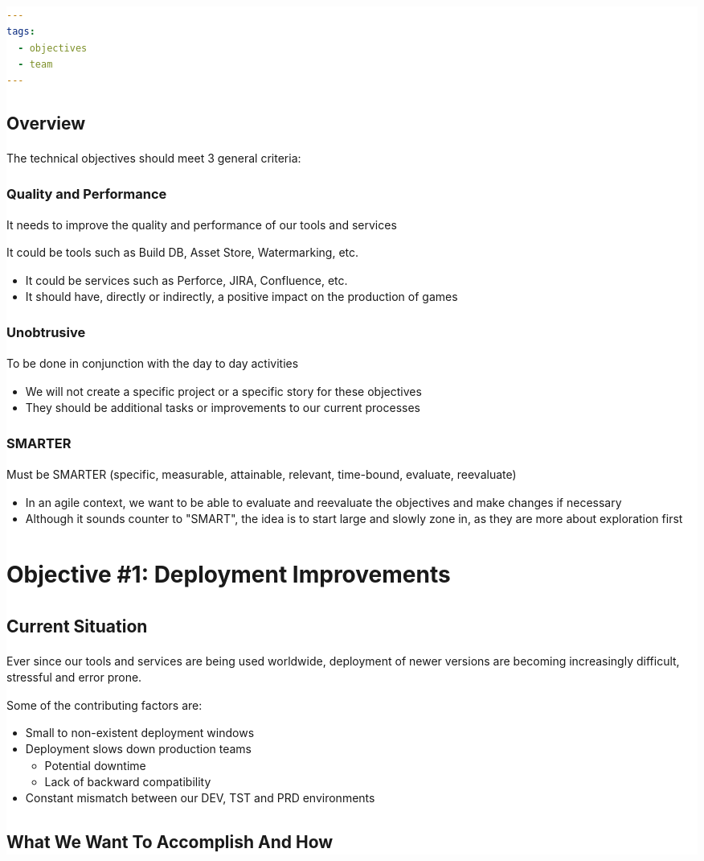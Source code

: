 ```yaml
---
tags:
  - objectives
  - team
---
```


## Overview

The technical objectives should meet 3 general criteria:

### Quality and Performance

It needs to improve the quality and performance of our tools and services

It could be tools such as Build DB, Asset Store, Watermarking, etc.

- It could be services such as Perforce, JIRA, Confluence, etc.
- It should have, directly or indirectly, a positive impact on the production of games

### Unobtrusive

To be done in conjunction with the day to day activities

- We will not create a specific project or a specific story for these objectives
- They should be additional tasks or improvements to our current processes

### SMARTER

Must be SMARTER (specific, measurable, attainable, relevant, time-bound, evaluate, reevaluate)

- In an agile context, we want to be able to evaluate and reevaluate the objectives and make changes if necessary
- Although it sounds counter to "SMART", the idea is to start large and slowly zone in, as they are more about exploration first

# Objective #1: Deployment Improvements

## Current Situation

Ever since our tools and services are being used worldwide, deployment of newer versions are becoming increasingly difficult, stressful and error prone.

Some of the contributing factors are:

- Small to non-existent deployment windows
- Deployment slows down production teams
  - Potential downtime
  - Lack of backward compatibility
- Constant mismatch between our DEV, TST and PRD environments

## What We Want To Accomplish And How
